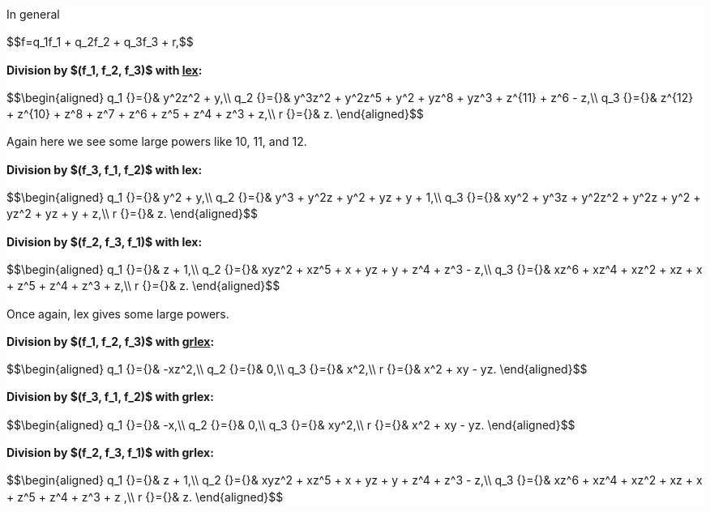 <p>In general</p>
<p>$$f=q_1f_1 + q_2f_2 + q_3f_3 + r,$$</p>

<p><strong>Division by $(f_1, f_2, f_3)$ with <a href="../monomial-orderings#lex">lex</a>:</strong></p>
<p>$$\begin{aligned}
q_1 {}={}& y^2z^2 + y,\\
q_2 {}={}& y^3z^2 + y^2z^5 + y^2 + yz^8 + yz^3 + z^{11} + z^6 - z,\\
q_3 {}={}& z^{12} + z^{10} + z^8 + z^7 + z^6 + z^5 + z^4 + z^3 + z,\\
r {}={}& z.
\end{aligned}$$</p>
<p>Again here we see some large powers like 10, 11, and 12.</p>

<p><strong>Division by $(f_3, f_1, f_2)$ with lex:</strong></p>
<p>$$\begin{aligned}
q_1 {}={}& y^2 + y,\\
q_2 {}={}& y^3 + y^2z + y^2 + yz + y + 1,\\
q_3 {}={}& xy^2 + y^3z + y^2z^2 + y^2z + y^2 + yz^2 + yz + y + z,\\
r {}={}& z.
\end{aligned}$$</p>
<p><strong>Division by $(f_2, f_3, f_1)$ with lex:</strong></p>
<p>$$\begin{aligned}
q_1 {}={}& z + 1,\\
q_2 {}={}& xyz^2 + xz^5 + x + yz + y + z^4 + z^3 - z,\\
q_3 {}={}& xz^6 + xz^4 + xz^2 + xz + x + z^5 + z^4 + z^3 + z,\\
r {}={}& z.
\end{aligned}$$</p>
<p>Once again, lex gives some large powers.</p>

<p><strong>Division by $(f_1, f_2, f_3)$ with <a href="../monomial-orderings#grlex">grlex</a>:</strong></p>
<p>$$\begin{aligned}
q_1 {}={}& -xz^2,\\
q_2 {}={}& 0,\\
q_3 {}={}& x^2,\\
r {}={}& x^2 + xy - yz.
\end{aligned}$$</p>
<p><strong>Division by $(f_3, f_1, f_2)$ with grlex:</strong></p>
<p>$$\begin{aligned}
q_1 {}={}& -x,\\
q_2 {}={}& 0,\\
q_3 {}={}& xy^2,\\
r {}={}& x^2 + xy - yz.
\end{aligned}$$</p>
<p><strong>Division by $(f_2, f_3, f_1)$ with grlex:</strong></p>
<p>$$\begin{aligned}
q_1 {}={}& z + 1,\\
q_2 {}={}& xyz^2 + xz^5 + x + yz + y + z^4 + z^3 - z,\\
q_3 {}={}& xz^6 + xz^4 + xz^2 + xz + x + z^5 + z^4 + z^3 + z
,\\
r {}={}& z.
\end{aligned}$$</p>
